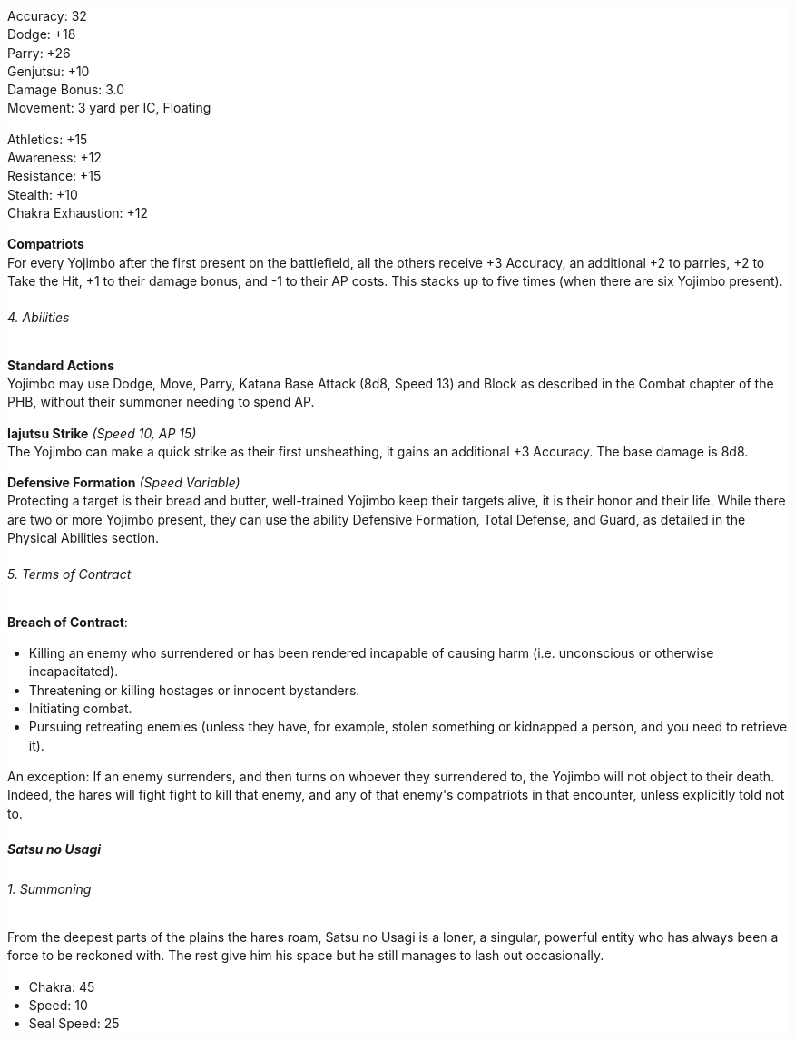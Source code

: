 Accuracy: 32  
Dodge: +18  
Parry: +26  
Genjutsu: +10  
Damage Bonus: 3.0  
Movement: 3 yard per IC, Floating  

Athletics: +15  
Awareness: +12  
Resistance: +15  
Stealth: +10  
Chakra Exhaustion: +12  

**Compatriots**  
For every Yojimbo after the first present on the battlefield, all the others receive +3 Accuracy, an additional +2 to parries, +2 to Take the Hit, +1 to their damage bonus, and -1 to their AP costs. This stacks up to five times (when there are six Yojimbo present).

###### 4. Abilities
**Standard Actions**  
Yojimbo may use Dodge, Move, Parry, Katana Base Attack (8d8, Speed 13) and Block as described in the Combat chapter of the PHB, without their summoner needing to spend AP.

**Iajutsu Strike** *(Speed 10, AP 15)*  
The Yojimbo can make a quick strike as their first unsheathing, it gains an additional +3 Accuracy. The base damage is 8d8.

**Defensive Formation** *(Speed Variable)*  
Protecting a target is their bread and butter, well-trained Yojimbo keep their targets alive, it is their honor and their life. While there are two or more Yojimbo present, they can use the ability Defensive Formation, Total Defense, and Guard, as detailed in the Physical Abilities section.

###### 5. Terms of Contract

**Breach of Contract**:

 - Killing an enemy who surrendered or has been rendered incapable of causing harm (i.e. unconscious or otherwise incapacitated).
 - Threatening or killing hostages or innocent bystanders.
 - Initiating combat.
 - Pursuing retreating enemies (unless they have, for example, stolen something or kidnapped a person, and you need to retrieve it).

An exception: If an enemy surrenders, and then turns on whoever they surrendered to, the Yojimbo will not object to their death. Indeed, the hares will fight fight to kill that enemy, and any of that enemy's compatriots in that encounter, unless explicitly told not to.

##### Satsu no Usagi
###### 1. Summoning
From the deepest parts of the plains the hares roam, Satsu no Usagi is a loner, a singular, powerful entity who has always been a force to be reckoned with. The rest give him his space but he still manages to lash out occasionally.

 - Chakra: 45
 - Speed: 10
 - Seal Speed: 25
